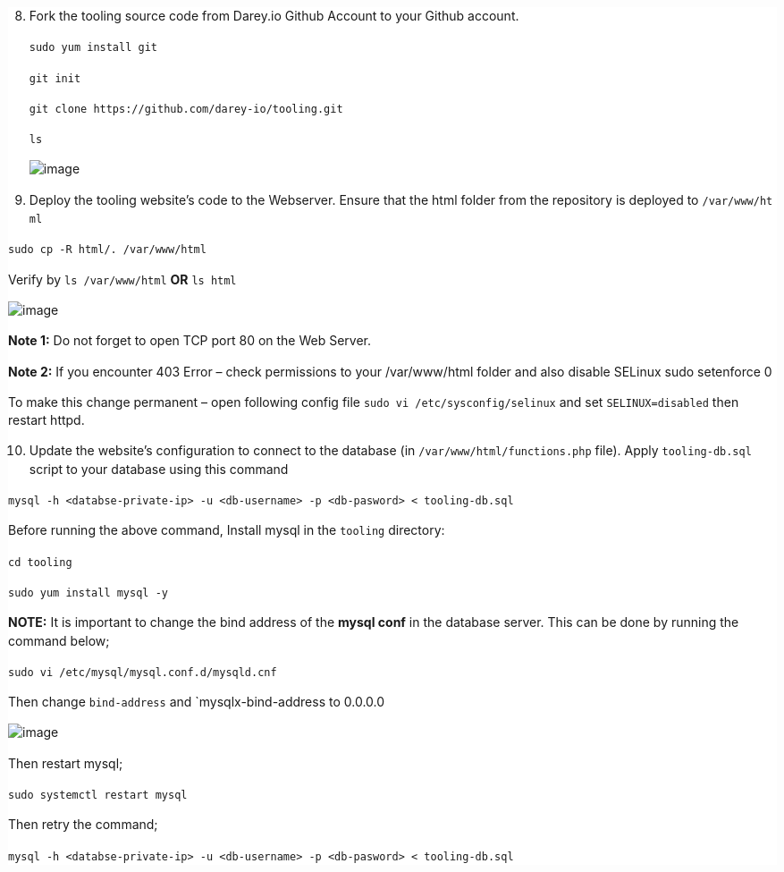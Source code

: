 8. Fork the tooling source code from Darey.io Github Account to your Github account.

   `sudo yum install git`

   `git init`

   `git clone https://github.com/darey-io/tooling.git`

   `ls`
   

   ![image](https://github.com/rxneyo/Darey.io-PBL/assets/125794122/fd2e8350-8413-46d2-85d4-31e2e54ba6c9)

   


9. Deploy the tooling website’s code to the Webserver. Ensure that the html folder from the repository is deployed to `/var/www/html`

`sudo cp -R html/. /var/www/html`

Verify by `ls /var/www/html`  **OR** `ls html`

![image](https://github.com/rxneyo/Darey.io-PBL/assets/125794122/1d7d711a-d384-4caf-a838-7e44de04ef7e)



**Note 1:** Do not forget to open TCP port 80 on the Web Server.

**Note 2:** If you encounter 403 Error – check permissions to your /var/www/html folder and also disable SELinux sudo setenforce 0


To make this change permanent – open following config file `sudo vi /etc/sysconfig/selinux` and set `SELINUX=disabled` then restart httpd.


10. Update the website’s configuration to connect to the database (in `/var/www/html/functions.php` file). Apply `tooling-db.sql` script to your database using this command

`mysql -h <databse-private-ip> -u <db-username> -p <db-pasword> < tooling-db.sql`

Before running the above command, Install mysql in the `tooling` directory:

`cd tooling`

`sudo yum install mysql -y`

**NOTE:** It is important to change the bind address of the **mysql conf** in the database server. This can be done by running the command below;

`sudo vi /etc/mysql/mysql.conf.d/mysqld.cnf`

Then change `bind-address` and `mysqlx-bind-address  to 0.0.0.0

![image](https://github.com/rxneyo/Darey.io-PBL/assets/125794122/c949ba1f-6e99-44da-8674-88a495a73c77)


Then restart mysql;

`sudo systemctl restart mysql`

Then retry the command;

`mysql -h <databse-private-ip> -u <db-username> -p <db-pasword> < tooling-db.sql`
